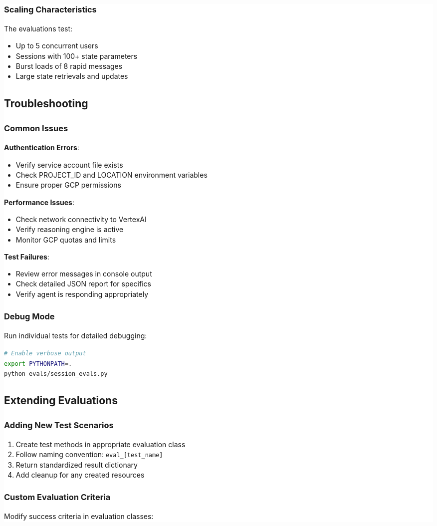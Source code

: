 ### Scaling Characteristics

The evaluations test:

- Up to 5 concurrent users
- Sessions with 100+ state parameters
- Burst loads of 8 rapid messages
- Large state retrievals and updates

## Troubleshooting

### Common Issues

**Authentication Errors**:

- Verify service account file exists
- Check PROJECT_ID and LOCATION environment variables
- Ensure proper GCP permissions

**Performance Issues**:

- Check network connectivity to VertexAI
- Verify reasoning engine is active
- Monitor GCP quotas and limits

**Test Failures**:

- Review error messages in console output
- Check detailed JSON report for specifics
- Verify agent is responding appropriately

### Debug Mode

Run individual tests for detailed debugging:

```bash
# Enable verbose output
export PYTHONPATH=.
python evals/session_evals.py
```

## Extending Evaluations

### Adding New Test Scenarios

1. Create test methods in appropriate evaluation class
2. Follow naming convention: `eval_[test_name]`
3. Return standardized result dictionary
4. Add cleanup for any created resources

### Custom Evaluation Criteria

Modify success criteria in evaluation classes:
